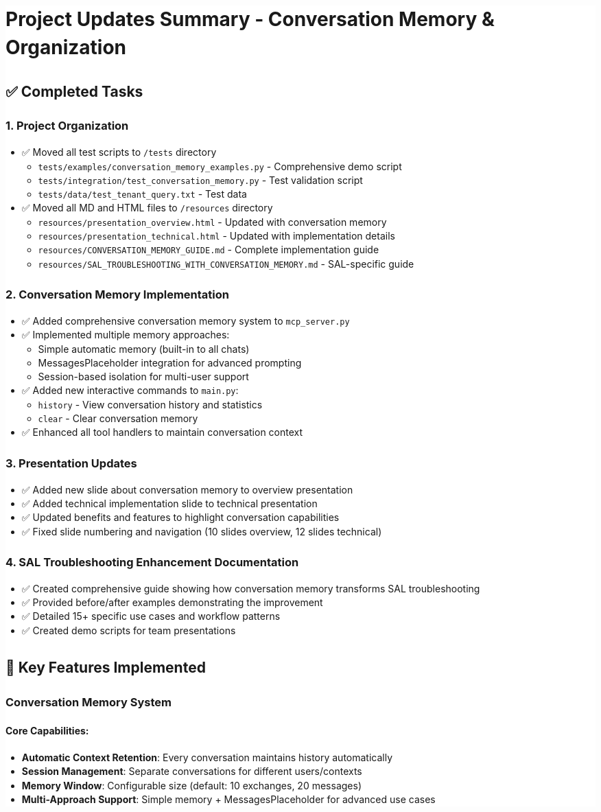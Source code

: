 # Project Updates Summary - Conversation Memory & Organization

## ✅ Completed Tasks

### 1. **Project Organization**
- ✅ Moved all test scripts to `/tests` directory
  - `tests/examples/conversation_memory_examples.py` - Comprehensive demo script
  - `tests/integration/test_conversation_memory.py` - Test validation script  
  - `tests/data/test_tenant_query.txt` - Test data
- ✅ Moved all MD and HTML files to `/resources` directory
  - `resources/presentation_overview.html` - Updated with conversation memory
  - `resources/presentation_technical.html` - Updated with implementation details
  - `resources/CONVERSATION_MEMORY_GUIDE.md` - Complete implementation guide
  - `resources/SAL_TROUBLESHOOTING_WITH_CONVERSATION_MEMORY.md` - SAL-specific guide

### 2. **Conversation Memory Implementation**
- ✅ Added comprehensive conversation memory system to `mcp_server.py`
- ✅ Implemented multiple memory approaches:
  - Simple automatic memory (built-in to all chats)
  - MessagesPlaceholder integration for advanced prompting
  - Session-based isolation for multi-user support
- ✅ Added new interactive commands to `main.py`:
  - `history` - View conversation history and statistics
  - `clear` - Clear conversation memory
- ✅ Enhanced all tool handlers to maintain conversation context

### 3. **Presentation Updates**
- ✅ Added new slide about conversation memory to overview presentation
- ✅ Added technical implementation slide to technical presentation  
- ✅ Updated benefits and features to highlight conversation capabilities
- ✅ Fixed slide numbering and navigation (10 slides overview, 12 slides technical)

### 4. **SAL Troubleshooting Enhancement Documentation**
- ✅ Created comprehensive guide showing how conversation memory transforms SAL troubleshooting
- ✅ Provided before/after examples demonstrating the improvement
- ✅ Detailed 15+ specific use cases and workflow patterns
- ✅ Created demo scripts for team presentations

## 🎯 Key Features Implemented

### **Conversation Memory System**

#### Core Capabilities:
- **Automatic Context Retention**: Every conversation maintains history automatically
- **Session Management**: Separate conversations for different users/contexts
- **Memory Window**: Configurable size (default: 10 exchanges, 20 messages)
- **Multi-Approach Support**: Simple memory + MessagesPlaceholder for advanced use cases
